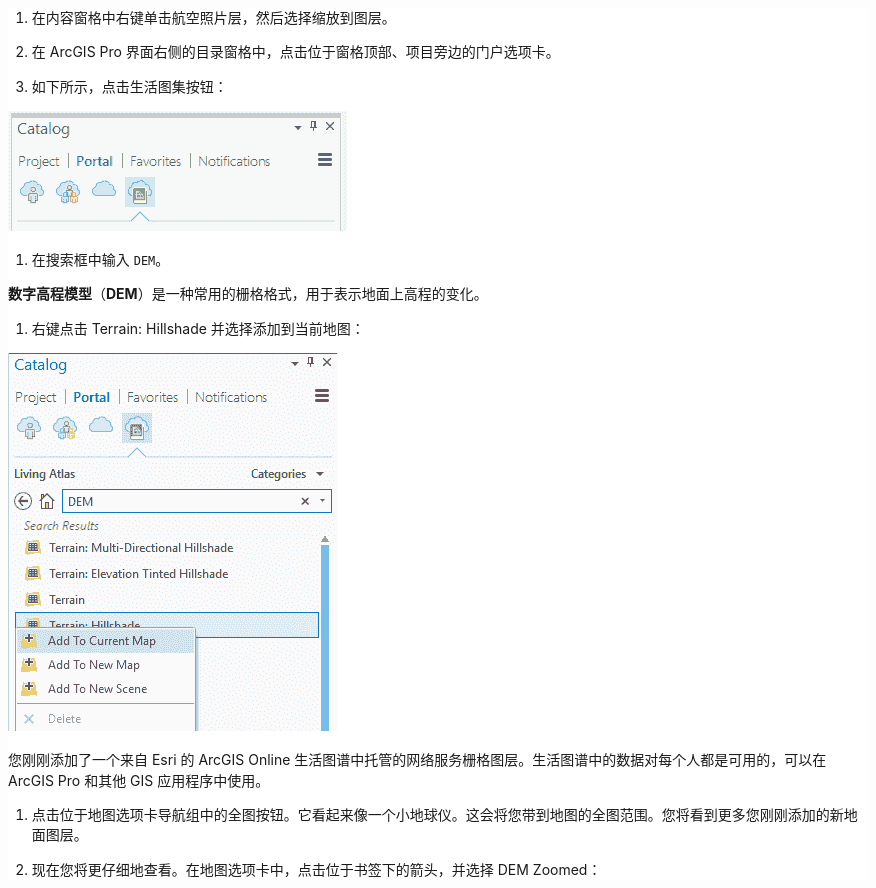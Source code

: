 1.  在内容窗格中右键单击航空照片层，然后选择缩放到图层。

1.  在 ArcGIS Pro 界面右侧的目录窗格中，点击位于窗格顶部、项目旁边的门户选项卡。

1.  如下所示，点击生活图集按钮：

![图片](img/8a26002c-d283-4a80-8f45-2736dd9e9435.png)

1.  在搜索框中输入 `DEM`。

**数字高程模型**（**DEM**）是一种常用的栅格格式，用于表示地面上高程的变化。

1.  右键点击 Terrain: Hillshade 并选择添加到当前地图：

![](img/3cca68d9-66ca-44c1-8a2e-e3431253e85d.png)

您刚刚添加了一个来自 Esri 的 ArcGIS Online 生活图谱中托管的网络服务栅格图层。生活图谱中的数据对每个人都是可用的，可以在 ArcGIS Pro 和其他 GIS 应用程序中使用。

1.  点击位于地图选项卡导航组中的全图按钮。它看起来像一个小地球仪。这会将您带到地图的全图范围。您将看到更多您刚刚添加的新地面图层。

1.  现在您将更仔细地查看。在地图选项卡中，点击位于书签下的箭头，并选择 DEM Zoomed：
